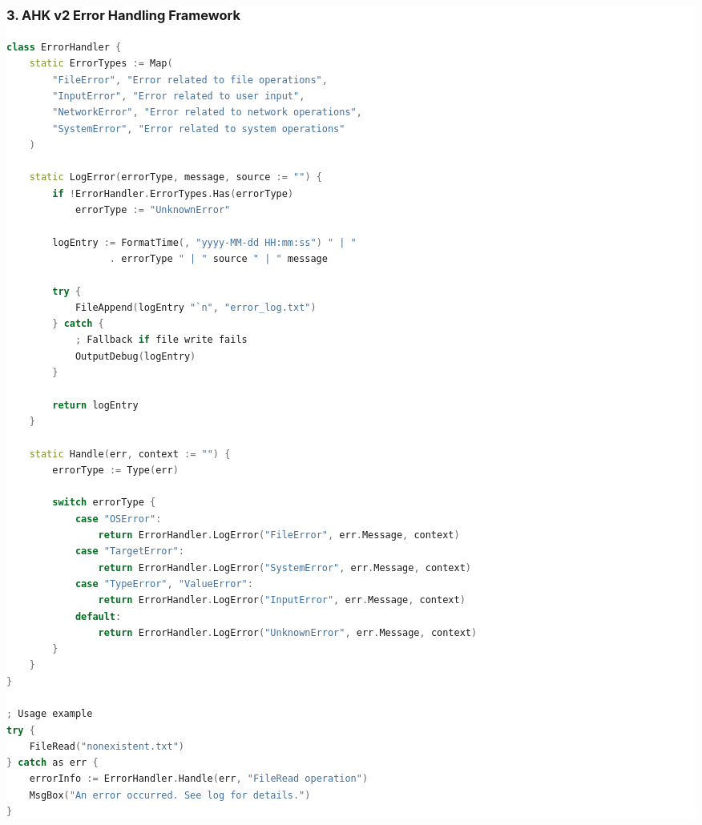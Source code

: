### 3. AHK v2 Error Handling Framework

```cpp
class ErrorHandler {
    static ErrorTypes := Map(
        "FileError", "Error related to file operations",
        "InputError", "Error related to user input",
        "NetworkError", "Error related to network operations",
        "SystemError", "Error related to system operations"
    )
    
    static LogError(errorType, message, source := "") {
        if !ErrorHandler.ErrorTypes.Has(errorType)
            errorType := "UnknownError"
            
        logEntry := FormatTime(, "yyyy-MM-dd HH:mm:ss") " | " 
                  . errorType " | " source " | " message
                  
        try {
            FileAppend(logEntry "`n", "error_log.txt")
        } catch {
            ; Fallback if file write fails
            OutputDebug(logEntry)
        }
        
        return logEntry
    }
    
    static Handle(err, context := "") {
        errorType := Type(err)
        
        switch errorType {
            case "OSError":
                return ErrorHandler.LogError("FileError", err.Message, context)
            case "TargetError":
                return ErrorHandler.LogError("SystemError", err.Message, context)
            case "TypeError", "ValueError":
                return ErrorHandler.LogError("InputError", err.Message, context)
            default:
                return ErrorHandler.LogError("UnknownError", err.Message, context)
        }
    }
}

; Usage example
try {
    FileRead("nonexistent.txt")
} catch as err {
    errorInfo := ErrorHandler.Handle(err, "FileRead operation")
    MsgBox("An error occurred. See log for details.")
}
```
